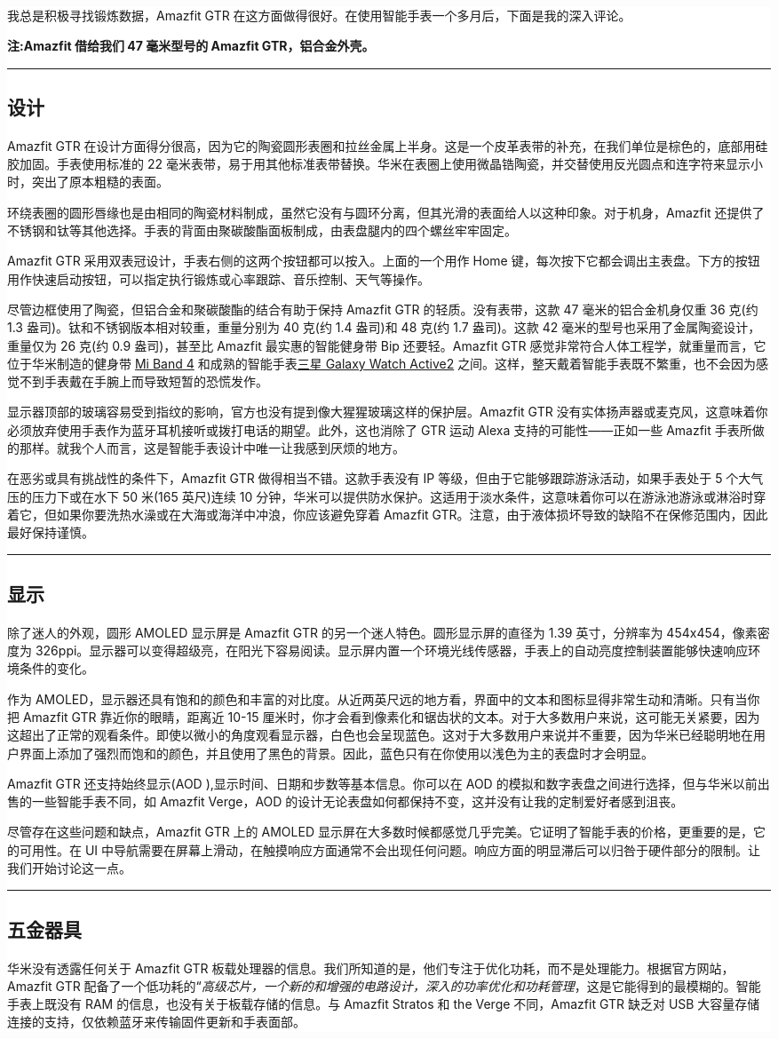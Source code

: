 我总是积极寻找锻炼数据，Amazfit GTR 在这方面做得很好。在使用智能手表一个多月后，下面是我的深入评论。

**注:Amazfit 借给我们 47 毫米型号的 Amazfit GTR，铝合金外壳。**

* * *

## 设计

Amazfit GTR 在设计方面得分很高，因为它的陶瓷圆形表圈和拉丝金属上半身。这是一个皮革表带的补充，在我们单位是棕色的，底部用硅胶加固。手表使用标准的 22 毫米表带，易于用其他标准表带替换。华米在表圈上使用微晶锆陶瓷，并交替使用反光圆点和连字符来显示小时，突出了原本粗糙的表面。

环绕表圈的圆形唇缘也是由相同的陶瓷材料制成，虽然它没有与圆环分离，但其光滑的表面给人以这种印象。对于机身，Amazfit 还提供了不锈钢和钛等其他选择。手表的背面由聚碳酸酯面板制成，由表盘腿内的四个螺丝牢牢固定。

Amazfit GTR 采用双表冠设计，手表右侧的这两个按钮都可以按入。上面的一个用作 Home 键，每次按下它都会调出主表盘。下方的按钮用作快速启动按钮，可以指定执行锻炼或心率跟踪、音乐控制、天气等操作。

尽管边框使用了陶瓷，但铝合金和聚碳酸酯的结合有助于保持 Amazfit GTR 的轻质。没有表带，这款 47 毫米的铝合金机身仅重 36 克(约 1.3 盎司)。钛和不锈钢版本相对较重，重量分别为 40 克(约 1.4 盎司)和 48 克(约 1.7 盎司)。这款 42 毫米的型号也采用了金属陶瓷设计，重量仅为 26 克(约 0.9 盎司)，甚至比 Amazfit 最实惠的智能健身带 Bip 还要轻。Amazfit GTR 感觉非常符合人体工程学，就重量而言，它位于华米制造的健身带 [Mi Band 4](https://www.xda-developers.com/xiaomi-mi-band-4-color-amoled-launched-china/) 和成熟的智能手表[三星 Galaxy Watch Active2](https://www.xda-developers.com/samsung-galaxy-tab-s6-s-pen-galaxy-watch-4g-active2-india/) 之间。这样，整天戴着智能手表既不繁重，也不会因为感觉不到手表戴在手腕上而导致短暂的恐慌发作。

显示器顶部的玻璃容易受到指纹的影响，官方也没有提到像大猩猩玻璃这样的保护层。Amazfit GTR 没有实体扬声器或麦克风，这意味着你必须放弃使用手表作为蓝牙耳机接听或拨打电话的期望。此外，这也消除了 GTR 运动 Alexa 支持的可能性——正如一些 Amazfit 手表所做的那样。就我个人而言，这是智能手表设计中唯一让我感到厌烦的地方。

在恶劣或具有挑战性的条件下，Amazfit GTR 做得相当不错。这款手表没有 IP 等级，但由于它能够跟踪游泳活动，如果手表处于 5 个大气压的压力下或在水下 50 米(165 英尺)连续 10 分钟，华米可以提供防水保护。这适用于淡水条件，这意味着你可以在游泳池游泳或淋浴时穿着它，但如果你要洗热水澡或在大海或海洋中冲浪，你应该避免穿着 Amazfit GTR。注意，由于液体损坏导致的缺陷不在保修范围内，因此最好保持谨慎。

* * *

## 显示

除了迷人的外观，圆形 AMOLED 显示屏是 Amazfit GTR 的另一个迷人特色。圆形显示屏的直径为 1.39 英寸，分辨率为 454x454，像素密度为 326ppi。显示器可以变得超级亮，在阳光下容易阅读。显示屏内置一个环境光线传感器，手表上的自动亮度控制装置能够快速响应环境条件的变化。

作为 AMOLED，显示器还具有饱和的颜色和丰富的对比度。从近两英尺远的地方看，界面中的文本和图标显得非常生动和清晰。只有当你把 Amazfit GTR 靠近你的眼睛，距离近 10-15 厘米时，你才会看到像素化和锯齿状的文本。对于大多数用户来说，这可能无关紧要，因为这超出了正常的观看条件。即使以微小的角度观看显示器，白色也会呈现蓝色。这对于大多数用户来说并不重要，因为华米已经聪明地在用户界面上添加了强烈而饱和的颜色，并且使用了黑色的背景。因此，蓝色只有在你使用以浅色为主的表盘时才会明显。

Amazfit GTR 还支持始终显示(AOD ),显示时间、日期和步数等基本信息。你可以在 AOD 的模拟和数字表盘之间进行选择，但与华米以前出售的一些智能手表不同，如 Amazfit Verge，AOD 的设计无论表盘如何都保持不变，这并没有让我的定制爱好者感到沮丧。

尽管存在这些问题和缺点，Amazfit GTR 上的 AMOLED 显示屏在大多数时候都感觉几乎完美。它证明了智能手表的价格，更重要的是，它的可用性。在 UI 中导航需要在屏幕上滑动，在触摸响应方面通常不会出现任何问题。响应方面的明显滞后可以归咎于硬件部分的限制。让我们开始讨论这一点。

* * *

## 五金器具

华米没有透露任何关于 Amazfit GTR 板载处理器的信息。我们所知道的是，他们专注于优化功耗，而不是处理能力。根据官方网站，Amazfit GTR 配备了一个低功耗的“*高级芯片，一个新的和增强的电路设计，深入的功率优化和功耗管理*，这是它能得到的最模糊的。智能手表上既没有 RAM 的信息，也没有关于板载存储的信息。与 Amazfit Stratos 和 the Verge 不同，Amazfit GTR 缺乏对 USB 大容量存储连接的支持，仅依赖蓝牙来传输固件更新和手表面部。
